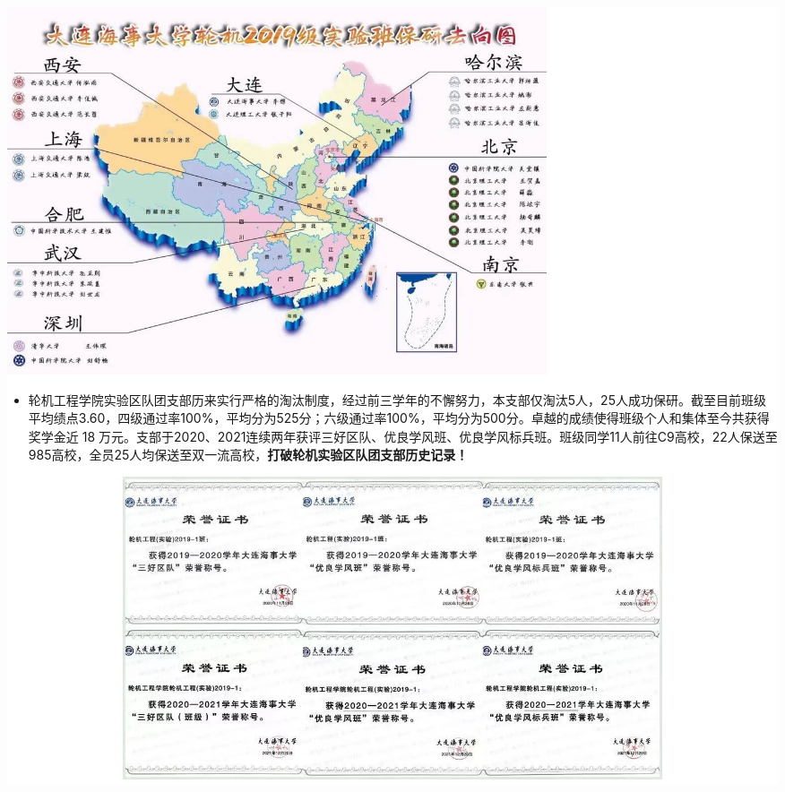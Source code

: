 <img class="center-block" style="margin:auto; width:70%;" src="/lab_images/news/hltzb_3.jpeg" alt=""/>
<b></b>
</p>

- 轮机工程学院实验区队团支部历来实行严格的淘汰制度，经过前三学年的不懈努力，本支部仅淘汰5人，25人成功保研。截至目前班级平均绩点3.60，四级通过率100%，平均分为525分；六级通过率100%，平均分为500分。卓越的成绩使得班级个人和集体至今共获得奖学金近 18 万元。支部于2020、2021连续两年获评三好区队、优良学风班、优良学风标兵班。班级同学11人前往C9高校，22人保送至985高校，全员25人均保送至双一流高校，**打破轮机实验区队团支部历史记录！**


<p style="text-align:center;" >
<img class="center-block" style="margin:auto; width:70%;" src="/lab_images/news/hltzb_4.jpeg" alt=""/>